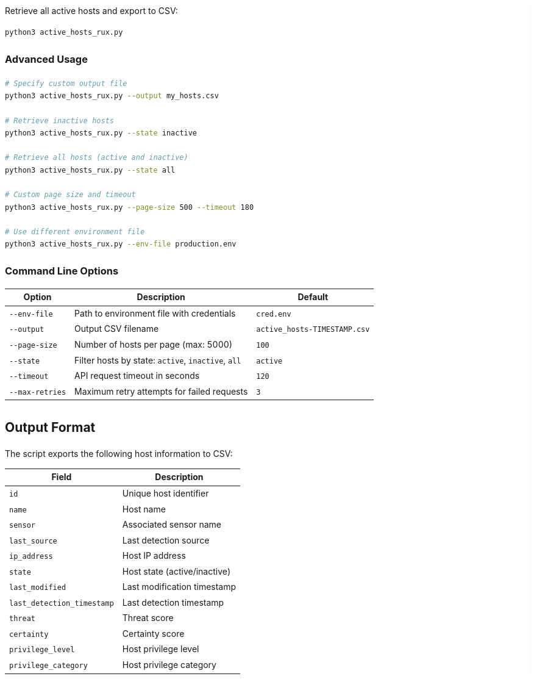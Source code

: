 Retrieve all active hosts and export to CSV:
```bash
python3 active_hosts_rux.py
```

### Advanced Usage

```bash
# Specify custom output file
python3 active_hosts_rux.py --output my_hosts.csv

# Retrieve inactive hosts
python3 active_hosts_rux.py --state inactive

# Retrieve all hosts (active and inactive)
python3 active_hosts_rux.py --state all

# Custom page size and timeout
python3 active_hosts_rux.py --page-size 500 --timeout 180

# Use different environment file
python3 active_hosts_rux.py --env-file production.env
```

### Command Line Options

| Option | Description | Default |
|--------|-------------|---------|
| `--env-file` | Path to environment file with credentials | `cred.env` |
| `--output` | Output CSV filename | `active_hosts-TIMESTAMP.csv` |
| `--page-size` | Number of hosts per page (max: 5000) | `100` |
| `--state` | Filter hosts by state: `active`, `inactive`, `all` | `active` |
| `--timeout` | API request timeout in seconds | `120` |
| `--max-retries` | Maximum retry attempts for failed requests | `3` |

## Output Format

The script exports the following host information to CSV:

| Field | Description |
|-------|-------------|
| `id` | Unique host identifier |
| `name` | Host name |
| `sensor` | Associated sensor name |
| `last_source` | Last detection source |
| `ip_address` | Host IP address |
| `state` | Host state (active/inactive) |
| `last_modified` | Last modification timestamp |
| `last_detection_timestamp` | Last detection timestamp |
| `threat` | Threat score |
| `certainty` | Certainty score |
| `privilege_level` | Host privilege level |
| `privilege_category` | Host privilege category |